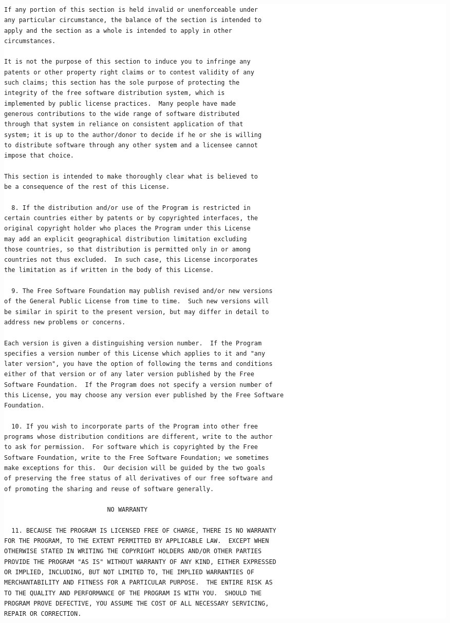     If any portion of this section is held invalid or unenforceable under
    any particular circumstance, the balance of the section is intended to
    apply and the section as a whole is intended to apply in other
    circumstances.

    It is not the purpose of this section to induce you to infringe any
    patents or other property right claims or to contest validity of any
    such claims; this section has the sole purpose of protecting the
    integrity of the free software distribution system, which is
    implemented by public license practices.  Many people have made
    generous contributions to the wide range of software distributed
    through that system in reliance on consistent application of that
    system; it is up to the author/donor to decide if he or she is willing
    to distribute software through any other system and a licensee cannot
    impose that choice.

    This section is intended to make thoroughly clear what is believed to
    be a consequence of the rest of this License.

      8. If the distribution and/or use of the Program is restricted in
    certain countries either by patents or by copyrighted interfaces, the
    original copyright holder who places the Program under this License
    may add an explicit geographical distribution limitation excluding
    those countries, so that distribution is permitted only in or among
    countries not thus excluded.  In such case, this License incorporates
    the limitation as if written in the body of this License.

      9. The Free Software Foundation may publish revised and/or new versions
    of the General Public License from time to time.  Such new versions will
    be similar in spirit to the present version, but may differ in detail to
    address new problems or concerns.

    Each version is given a distinguishing version number.  If the Program
    specifies a version number of this License which applies to it and "any
    later version", you have the option of following the terms and conditions
    either of that version or of any later version published by the Free
    Software Foundation.  If the Program does not specify a version number of
    this License, you may choose any version ever published by the Free Software
    Foundation.

      10. If you wish to incorporate parts of the Program into other free
    programs whose distribution conditions are different, write to the author
    to ask for permission.  For software which is copyrighted by the Free
    Software Foundation, write to the Free Software Foundation; we sometimes
    make exceptions for this.  Our decision will be guided by the two goals
    of preserving the free status of all derivatives of our free software and
    of promoting the sharing and reuse of software generally.

                                NO WARRANTY

      11. BECAUSE THE PROGRAM IS LICENSED FREE OF CHARGE, THERE IS NO WARRANTY
    FOR THE PROGRAM, TO THE EXTENT PERMITTED BY APPLICABLE LAW.  EXCEPT WHEN
    OTHERWISE STATED IN WRITING THE COPYRIGHT HOLDERS AND/OR OTHER PARTIES
    PROVIDE THE PROGRAM "AS IS" WITHOUT WARRANTY OF ANY KIND, EITHER EXPRESSED
    OR IMPLIED, INCLUDING, BUT NOT LIMITED TO, THE IMPLIED WARRANTIES OF
    MERCHANTABILITY AND FITNESS FOR A PARTICULAR PURPOSE.  THE ENTIRE RISK AS
    TO THE QUALITY AND PERFORMANCE OF THE PROGRAM IS WITH YOU.  SHOULD THE
    PROGRAM PROVE DEFECTIVE, YOU ASSUME THE COST OF ALL NECESSARY SERVICING,
    REPAIR OR CORRECTION.
